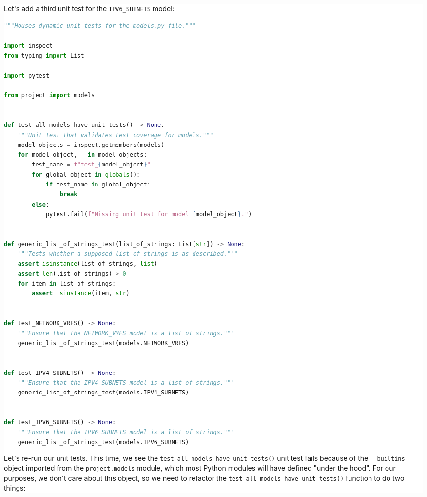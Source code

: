Let's add a third unit test for the `IPV6_SUBNETS` model:

```python
"""Houses dynamic unit tests for the models.py file."""

import inspect
from typing import List

import pytest

from project import models


def test_all_models_have_unit_tests() -> None:
    """Unit test that validates test coverage for models."""
    model_objects = inspect.getmembers(models)
    for model_object, _ in model_objects:
        test_name = f"test_{model_object}"
        for global_object in globals():
            if test_name in global_object:
                break
        else:
            pytest.fail(f"Missing unit test for model {model_object}.")


def generic_list_of_strings_test(list_of_strings: List[str]) -> None:
    """Tests whether a supposed list of strings is as described."""
    assert isinstance(list_of_strings, list)
    assert len(list_of_strings) > 0
    for item in list_of_strings:
        assert isinstance(item, str)


def test_NETWORK_VRFS() -> None:
    """Ensure that the NETWORK_VRFS model is a list of strings."""
    generic_list_of_strings_test(models.NETWORK_VRFS)


def test_IPV4_SUBNETS() -> None:
    """Ensure that the IPV4_SUBNETS model is a list of strings."""
    generic_list_of_strings_test(models.IPV4_SUBNETS)


def test_IPV6_SUBNETS() -> None:
    """Ensure that the IPV6_SUBNETS model is a list of strings."""
    generic_list_of_strings_test(models.IPV6_SUBNETS)

```

Let's re-run our unit tests. This time, we see the `test_all_models_have_unit_tests()` unit test fails because of the `__builtins__` object imported from the `project.models` module, which most Python modules will have defined "under the hood". For our purposes, we don't care about this object, so we need to refactor the `test_all_models_have_unit_tests()` function to do two things:
